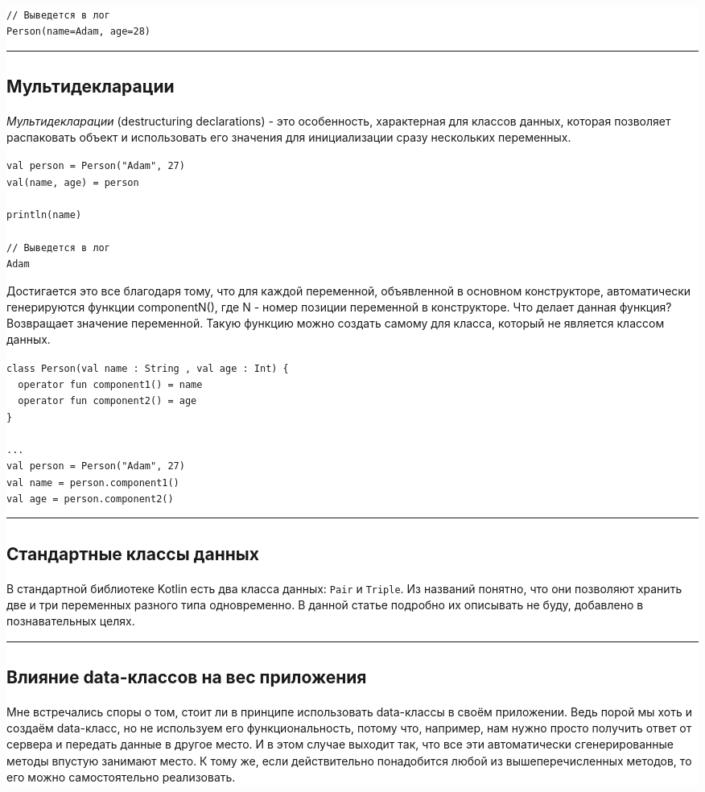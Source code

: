 ```
// Выведется в лог
Person(name=Adam, age=28)
```

***

## Мультидекларации

_Мультидекларации_ (destructuring declarations) - это особенность, характерная для классов данных, которая позволяет распаковать объект и использовать его значения для инициализации сразу нескольких переменных.

```
val person = Person("Adam", 27)
val(name, age) = person

println(name)

// Выведется в лог
Adam
```

Достигается это все благодаря тому, что для каждой переменной, объявленной в основном конструкторе, автоматически генерируются функции componentN(), где N - номер позиции переменной в конструкторе. Что делает данная функция? Возвращает значение переменной. Такую функцию можно создать самому для класса, который не является классом данных.

```
class Person(val name : String , val age : Int) {
  operator fun component1() = name
  operator fun component2() = age
}

...
val person = Person("Adam", 27)
val name = person.component1()
val age = person.component2()
```

***

## Стандартные классы данных

В стандартной библиотеке Kotlin есть два класса данных: `Pair` и `Triple`. Из названий понятно, что они позволяют хранить две и три переменных разного типа одновременно. В данной статье подробно их описывать не буду, добавлено в познавательных целях.

***

## Влияние data-классов на вес приложения

Мне встречались споры о том, стоит ли в принципе использовать data-классы в своём приложении. Ведь порой мы хоть и создаём data-класс, но не используем его функциональность, потому что, например, нам нужно просто получить ответ от сервера и передать данные в другое место. И в этом случае выходит так, что все эти автоматически сгенерированные методы впустую занимают место. К тому же, если действительно понадобится любой из вышеперечисленных методов, то его можно самостоятельно реализовать.
